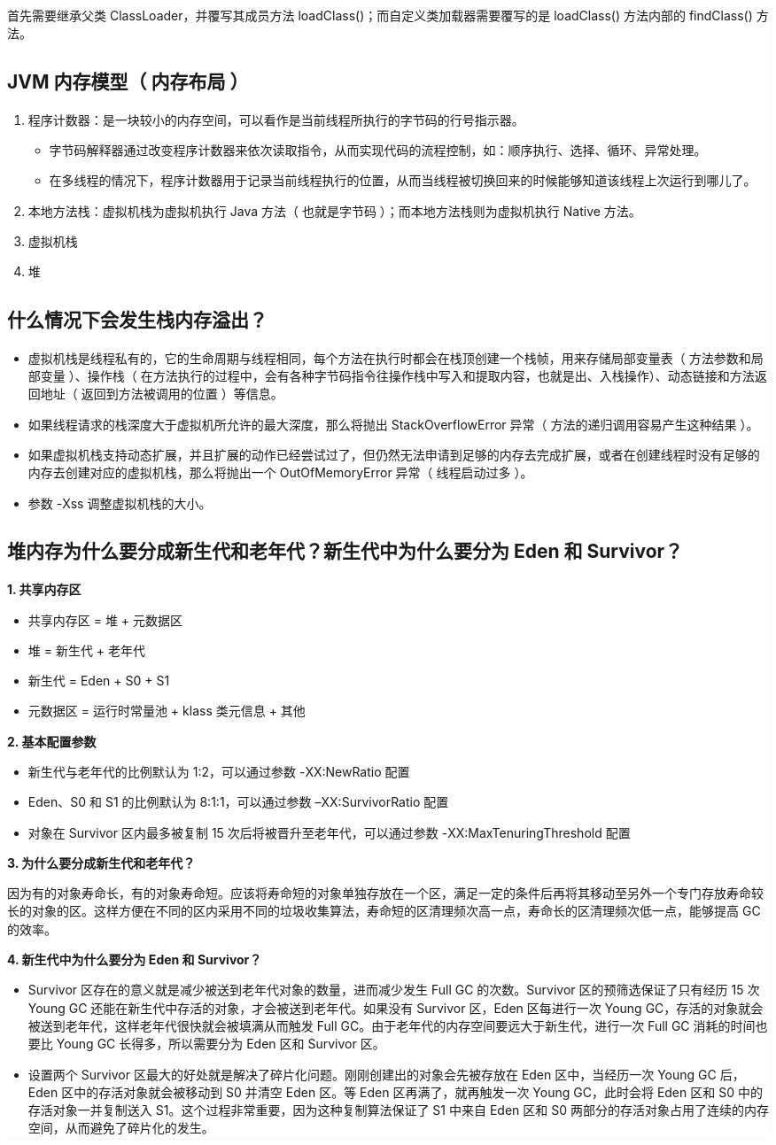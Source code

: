 首先需要继承父类 ClassLoader，并覆写其成员方法 loadClass()；而自定义类加载器需要覆写的是 loadClass() 方法内部的 findClass() 方法。

## JVM 内存模型（ 内存布局 ）

1. 程序计数器：是一块较小的内存空间，可以看作是当前线程所执行的字节码的行号指示器。

   * 字节码解释器通过改变程序计数器来依次读取指令，从而实现代码的流程控制，如：顺序执行、选择、循环、异常处理。
   
   * 在多线程的情况下，程序计数器用于记录当前线程执行的位置，从而当线程被切换回来的时候能够知道该线程上次运行到哪儿了。

2. 本地方法栈：虚拟机栈为虚拟机执行 Java 方法（ 也就是字节码 ）；而本地方法栈则为虚拟机执行 Native 方法。

3. 虚拟机栈

4. 堆

## 什么情况下会发生栈内存溢出？

* 虚拟机栈是线程私有的，它的生命周期与线程相同，每个方法在执行时都会在栈顶创建一个栈帧，用来存储局部变量表（ 方法参数和局部变量 ）、操作栈（ 在方法执行的过程中，会有各种字节码指令往操作栈中写入和提取内容，也就是出、入栈操作）、动态链接和方法返回地址（ 返回到方法被调用的位置 ）等信息。

* 如果线程请求的栈深度大于虚拟机所允许的最大深度，那么将抛出 StackOverflowError 异常（ 方法的递归调用容易产生这种结果 ）。

* 如果虚拟机栈支持动态扩展，并且扩展的动作已经尝试过了，但仍然无法申请到足够的内存去完成扩展，或者在创建线程时没有足够的内存去创建对应的虚拟机栈，那么将抛出一个 OutOfMemoryError 异常（ 线程启动过多 ）。

* 参数 -Xss 调整虚拟机栈的大小。

## 堆内存为什么要分成新生代和老年代？新生代中为什么要分为 Eden 和 Survivor？

**1. 共享内存区**

   * 共享内存区 = 堆 + 元数据区

   * 堆 = 新生代 + 老年代

   * 新生代 = Eden + S0 + S1

   * 元数据区 = 运行时常量池 + klass 类元信息 + 其他
  
**2. 基本配置参数**

   * 新生代与老年代的比例默认为 1:2，可以通过参数 -XX:NewRatio 配置
  
   * Eden、S0 和 S1 的比例默认为 8:1:1，可以通过参数 –XX:SurvivorRatio 配置
  
   * 对象在 Survivor 区内最多被复制 15 次后将被晋升至老年代，可以通过参数 -XX:MaxTenuringThreshold 配置

**3. 为什么要分成新生代和老年代？**

因为有的对象寿命长，有的对象寿命短。应该将寿命短的对象单独存放在一个区，满足一定的条件后再将其移动至另外一个专门存放寿命较长的对象的区。这样方便在不同的区内采用不同的垃圾收集算法，寿命短的区清理频次高一点，寿命长的区清理频次低一点，能够提高 GC 的效率。

**4. 新生代中为什么要分为 Eden 和 Survivor？**

   * Survivor 区存在的意义就是减少被送到老年代对象的数量，进而减少发生 Full GC 的次数。Survivor 区的预筛选保证了只有经历 15 次 Young GC 还能在新生代中存活的对象，才会被送到老年代。如果没有 Survivor 区，Eden 区每进行一次 Young GC，存活的对象就会被送到老年代，这样老年代很快就会被填满从而触发 Full GC。由于老年代的内存空间要远大于新生代，进行一次 Full GC 消耗的时间也要比 Young GC 长得多，所以需要分为 Eden 区和 Survivor 区。
  
   * 设置两个 Survivor 区最大的好处就是解决了碎片化问题。刚刚创建出的对象会先被存放在 Eden 区中，当经历一次 Young GC 后，Eden 区中的存活对象就会被移动到 S0 并清空 Eden 区。等 Eden 区再满了，就再触发一次 Young GC，此时会将 Eden 区和 S0 中的存活对象一并复制送入 S1。这个过程非常重要，因为这种复制算法保证了 S1 中来自 Eden 区和 S0 两部分的存活对象占用了连续的内存空间，从而避免了碎片化的发生。
   